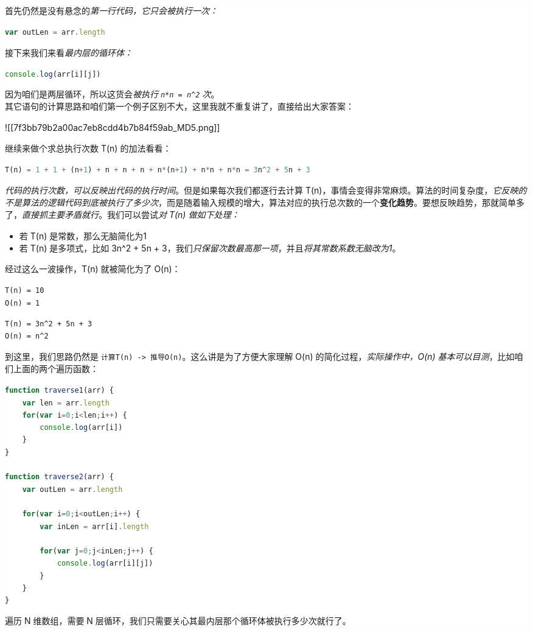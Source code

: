 
首先仍然是没有悬念的*第一行代码，它只会被执行一次：*   

```js
var outLen = arr.length
```

接下来我们来看*最内层的循环体：*     

```js
console.log(arr[i][j])
```
因为咱们是两层循环，所以这货会*被执行 `n*n = n^2` 次*。   
其它语句的计算思路和咱们第一个例子区别不大，这里我就不重复讲了，直接给出大家答案：   

![[7f3bb79b2a00ac7eb8cdd4b7b84f59ab_MD5.png]]

继续来做个求总执行次数 T(n) 的加法看看：  

```js
T(n) = 1 + 1 + (n+1) + n + n + n + n*(n+1) + n*n + n*n = 3n^2 + 5n + 3
```    
  
*代码的执行次数，可以反映出代码的执行时间*。但是如果每次我们都逐行去计算 T(n)，事情会变得非常麻烦。算法的时间复杂度，*它反映的不是算法的逻辑代码到底被执行了多少次*，而是随着输入规模的增大，算法对应的执行总次数的一个**变化趋势**。要想反映趋势，那就简单多了，*直接抓主要矛盾就行*。我们可以尝试*对 T(n) 做如下处理：*  
- 若 T(n) 是常数，那么无脑简化为1  
- 若 T(n) 是多项式，比如 3n^2 + 5n + 3，我们*只保留次数最高那一项*，并且*将其常数系数无脑改为1*。    
   
经过这么一波操作，T(n) 就被简化为了 O(n)：   

```
T(n) = 10  
O(n) = 1
```   

```
T(n) = 3n^2 + 5n + 3
O(n) = n^2
```   

到这里，我们思路仍然是 `计算T(n) -> 推导O(n)`。这么讲是为了方便大家理解 O(n) 的简化过程，*实际操作中，O(n) 基本可以目测*，比如咱们上面的两个遍历函数： 

```js
function traverse1(arr) {
    var len = arr.length
    for(var i=0;i<len;i++) {
        console.log(arr[i])
    }
}

function traverse2(arr) {
    var outLen = arr.length

    for(var i=0;i<outLen;i++) {
        var inLen = arr[i].length

        for(var j=0;j<inLen;j++) { 
            console.log(arr[i][j])
        }
    }
}
```
遍历 N 维数组，需要 N 层循环，我们只需要关心其最内层那个循环体被执行多少次就行了。     
